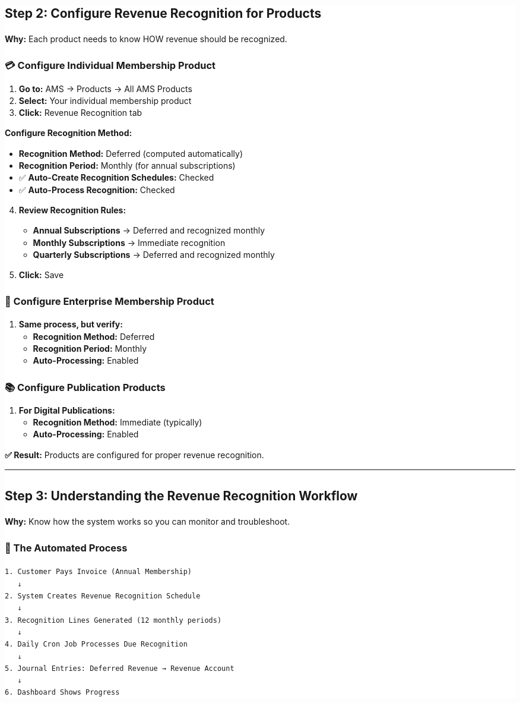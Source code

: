 ## Step 2: Configure Revenue Recognition for Products

**Why:** Each product needs to know HOW revenue should be recognized.

### 💳 Configure Individual Membership Product

1. **Go to:** AMS → Products → All AMS Products
2. **Select:** Your individual membership product
3. **Click:** Revenue Recognition tab

**Configure Recognition Method:**
- **Recognition Method:** Deferred (computed automatically)
- **Recognition Period:** Monthly (for annual subscriptions)
- ✅ **Auto-Create Recognition Schedules:** Checked
- ✅ **Auto-Process Recognition:** Checked

4. **Review Recognition Rules:**
   - **Annual Subscriptions** → Deferred and recognized monthly
   - **Monthly Subscriptions** → Immediate recognition
   - **Quarterly Subscriptions** → Deferred and recognized monthly

5. **Click:** Save

### 🏢 Configure Enterprise Membership Product

1. **Same process, but verify:**
   - **Recognition Method:** Deferred
   - **Recognition Period:** Monthly
   - **Auto-Processing:** Enabled

### 📚 Configure Publication Products

1. **For Digital Publications:**
   - **Recognition Method:** Immediate (typically)
   - **Auto-Processing:** Enabled

**✅ Result:** Products are configured for proper revenue recognition.

---

## Step 3: Understanding the Revenue Recognition Workflow

**Why:** Know how the system works so you can monitor and troubleshoot.

### 🔄 The Automated Process

```
1. Customer Pays Invoice (Annual Membership)
   ↓
2. System Creates Revenue Recognition Schedule
   ↓  
3. Recognition Lines Generated (12 monthly periods)
   ↓
4. Daily Cron Job Processes Due Recognition
   ↓
5. Journal Entries: Deferred Revenue → Revenue Account
   ↓
6. Dashboard Shows Progress
```
